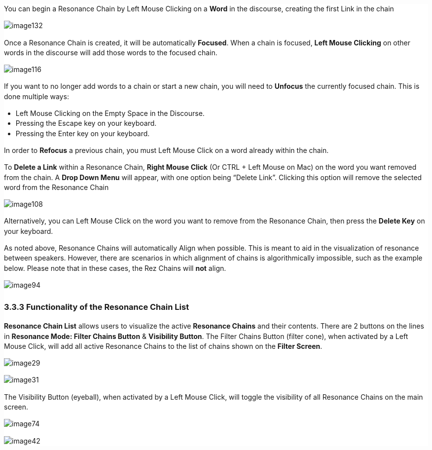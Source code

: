 You can begin a Resonance Chain by Left Mouse Clicking on a **Word** in the discourse, creating the first Link in the chain

![image132](https://user-images.githubusercontent.com/34769184/130874539-6cea5547-5094-4645-96e0-4236d29a8db6.png)

Once a Resonance Chain is created, it will be automatically **Focused**. When a chain is focused, **Left Mouse Clicking** on other words in the discourse will add those words to the focused chain.

![image116](https://user-images.githubusercontent.com/34769184/130874600-2902c0bd-32e0-4699-858b-2ff2edb6ae74.png)

If you want to no longer add words to a chain or start a new chain, you will need to **Unfocus** the currently focused chain. This is done multiple ways:

 * Left Mouse Clicking on the Empty Space in the Discourse.
 * Pressing the Escape key on your keyboard.
 * Pressing the Enter key on your keyboard.

In order to **Refocus** a previous chain, you must Left Mouse Click on a word already within the chain.

To **Delete a Link** within a Resonance Chain, **Right Mouse Click** (Or CTRL + Left Mouse on Mac)  on the word you want removed from the chain. A **Drop Down Menu** will appear, with one option being “Delete Link”. Clicking this option will remove the selected word from the Resonance Chain

![image108](https://user-images.githubusercontent.com/34769184/130874808-2d19eedf-cbc8-4980-ad30-448a6a9e49a8.png)

Alternatively, you can Left Mouse Click on the word you want to remove from the Resonance Chain, then press the **Delete Key** on your keyboard.

As noted above, Resonance Chains will automatically Align when possible. This is meant to aid in the visualization of resonance between speakers. However, there are scenarios in which alignment of chains is algorithmically impossible, such as the example below. Please note that in these cases, the Rez Chains will **not** align.

![image94](https://user-images.githubusercontent.com/34769184/130874872-01047324-8444-4335-8b2e-8f96a2987d7b.png)

### 3.3.3 Functionality of the Resonance Chain List

**Resonance Chain List** allows users to visualize the active **Resonance Chains** and their contents.
There are 2 buttons on the lines in **Resonance Mode: Filter Chains Button** & **Visibility Button**. The Filter Chains Button (filter cone), when activated by a Left Mouse Click, will add all active Resonance Chains to the list of chains shown on the **Filter Screen**.

![image29](https://user-images.githubusercontent.com/34769184/130875009-3403fbd4-3bdc-46fe-9d8a-ce35017f2e95.png)

![image31](https://user-images.githubusercontent.com/34769184/130875015-022786a7-3b41-4027-9791-524e3b1b52a1.png)

The Visibility Button (eyeball), when activated by a Left Mouse Click, will toggle the visibility of all Resonance Chains on the main screen.

![image74](https://user-images.githubusercontent.com/34769184/130875067-eea3890f-99ad-4409-a8b8-3a43b7c55687.png)

![image42](https://user-images.githubusercontent.com/34769184/130875071-d2c94eb1-84d8-498d-a03d-97c497d956d2.png)

